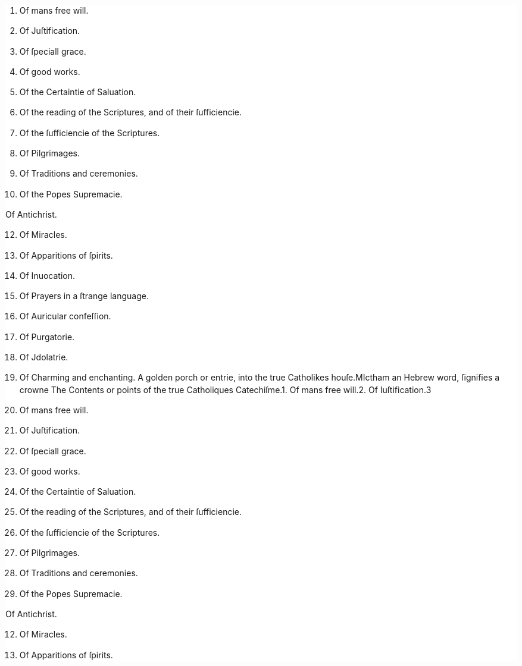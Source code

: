 1. Of mans free will.

2. Of Juſtification.

3. Of ſpeciall grace.

4. Of good works.

5. Of the Certaintie of Saluation.

6. Of the reading of the Scriptures, and of their ſufficiencie.

7. Of the ſufficiencie of the Scriptures.

8. Of Pilgrimages.

9. Of Traditions and ceremonies.

10. Of the Popes Supremacie.

Of Antichrist.

12. Of Miracles.

13. Of Apparitions of ſpirits.

14. Of Inuocation.

15. Of Prayers in a ſtrange language.

16. Of Auricular confeſſion.

17. Of Purgatorie.

18. Of Jdolatrie.

19. Of Charming and enchanting.
A golden porch or entrie, into the true Catholikes houſe.MIctham an Hebrew word, ſignifies a crowne The Contents or points of the true Catholiques Catechiſme.1. Of mans free will.2. Of Iuſtification.3
1. Of mans free will.

2. Of Juſtification.

3. Of ſpeciall grace.

4. Of good works.

5. Of the Certaintie of Saluation.

6. Of the reading of the Scriptures, and of their ſufficiencie.

7. Of the ſufficiencie of the Scriptures.

8. Of Pilgrimages.

9. Of Traditions and ceremonies.

10. Of the Popes Supremacie.

Of Antichrist.

12. Of Miracles.

13. Of Apparitions of ſpirits.
